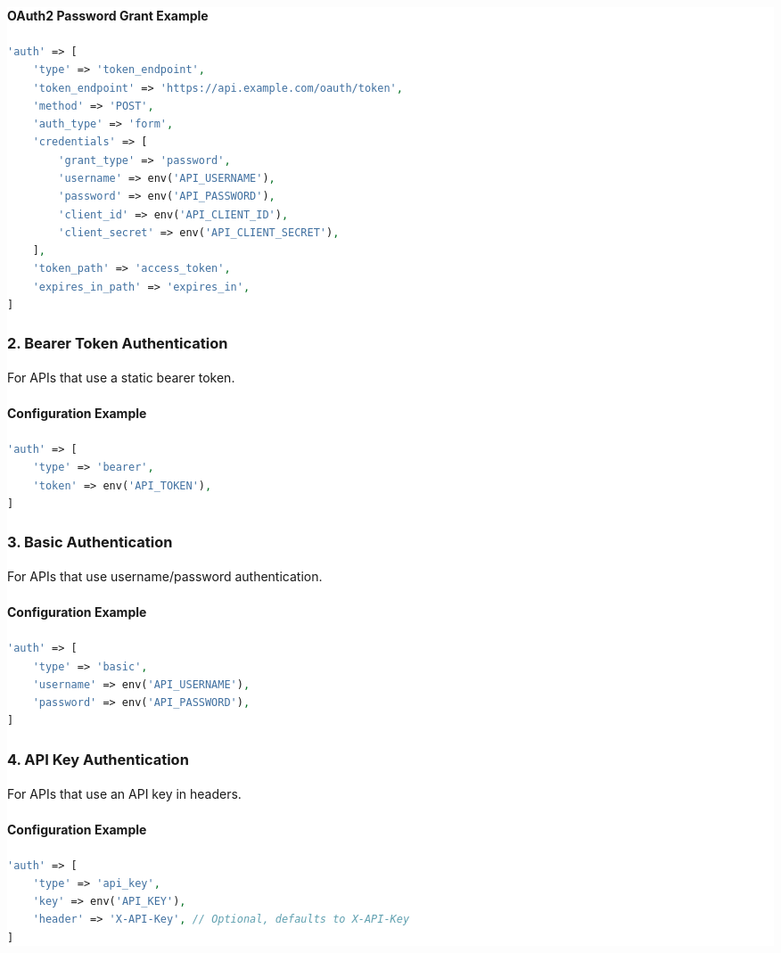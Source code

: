 #### OAuth2 Password Grant Example

```php
'auth' => [
    'type' => 'token_endpoint',
    'token_endpoint' => 'https://api.example.com/oauth/token',
    'method' => 'POST',
    'auth_type' => 'form',
    'credentials' => [
        'grant_type' => 'password',
        'username' => env('API_USERNAME'),
        'password' => env('API_PASSWORD'),
        'client_id' => env('API_CLIENT_ID'),
        'client_secret' => env('API_CLIENT_SECRET'),
    ],
    'token_path' => 'access_token',
    'expires_in_path' => 'expires_in',
]
```

### 2. Bearer Token Authentication

For APIs that use a static bearer token.

#### Configuration Example

```php
'auth' => [
    'type' => 'bearer',
    'token' => env('API_TOKEN'),
]
```

### 3. Basic Authentication

For APIs that use username/password authentication.

#### Configuration Example

```php
'auth' => [
    'type' => 'basic',
    'username' => env('API_USERNAME'),
    'password' => env('API_PASSWORD'),
]
```

### 4. API Key Authentication

For APIs that use an API key in headers.

#### Configuration Example

```php
'auth' => [
    'type' => 'api_key',
    'key' => env('API_KEY'),
    'header' => 'X-API-Key', // Optional, defaults to X-API-Key
]
```
